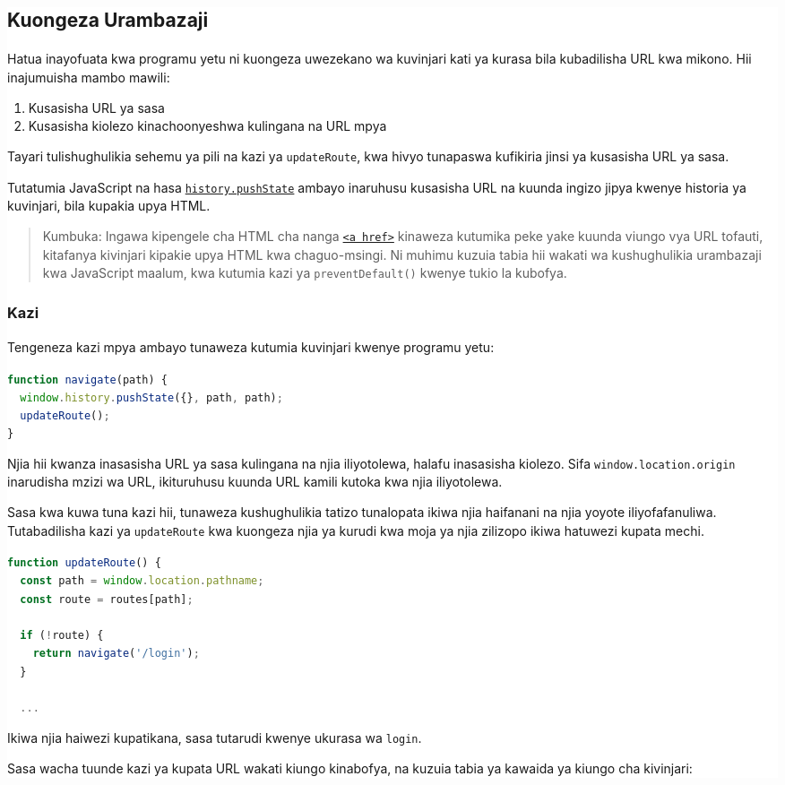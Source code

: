 ## Kuongeza Urambazaji

Hatua inayofuata kwa programu yetu ni kuongeza uwezekano wa kuvinjari kati ya kurasa bila kubadilisha URL kwa mikono. Hii inajumuisha mambo mawili:

1. Kusasisha URL ya sasa
2. Kusasisha kiolezo kinachoonyeshwa kulingana na URL mpya

Tayari tulishughulikia sehemu ya pili na kazi ya `updateRoute`, kwa hivyo tunapaswa kufikiria jinsi ya kusasisha URL ya sasa.

Tutatumia JavaScript na hasa [`history.pushState`](https://developer.mozilla.org/docs/Web/API/History/pushState) ambayo inaruhusu kusasisha URL na kuunda ingizo jipya kwenye historia ya kuvinjari, bila kupakia upya HTML.

> Kumbuka: Ingawa kipengele cha HTML cha nanga [`<a href>`](https://developer.mozilla.org/docs/Web/HTML/Element/a) kinaweza kutumika peke yake kuunda viungo vya URL tofauti, kitafanya kivinjari kipakie upya HTML kwa chaguo-msingi. Ni muhimu kuzuia tabia hii wakati wa kushughulikia urambazaji kwa JavaScript maalum, kwa kutumia kazi ya `preventDefault()` kwenye tukio la kubofya.

### Kazi

Tengeneza kazi mpya ambayo tunaweza kutumia kuvinjari kwenye programu yetu:

```js
function navigate(path) {
  window.history.pushState({}, path, path);
  updateRoute();
}
```

Njia hii kwanza inasasisha URL ya sasa kulingana na njia iliyotolewa, halafu inasasisha kiolezo. Sifa `window.location.origin` inarudisha mzizi wa URL, ikituruhusu kuunda URL kamili kutoka kwa njia iliyotolewa.

Sasa kwa kuwa tuna kazi hii, tunaweza kushughulikia tatizo tunalopata ikiwa njia haifanani na njia yoyote iliyofafanuliwa. Tutabadilisha kazi ya `updateRoute` kwa kuongeza njia ya kurudi kwa moja ya njia zilizopo ikiwa hatuwezi kupata mechi.

```js
function updateRoute() {
  const path = window.location.pathname;
  const route = routes[path];

  if (!route) {
    return navigate('/login');
  }

  ...
```

Ikiwa njia haiwezi kupatikana, sasa tutarudi kwenye ukurasa wa `login`.

Sasa wacha tuunde kazi ya kupata URL wakati kiungo kinabofya, na kuzuia tabia ya kawaida ya kiungo cha kivinjari:
